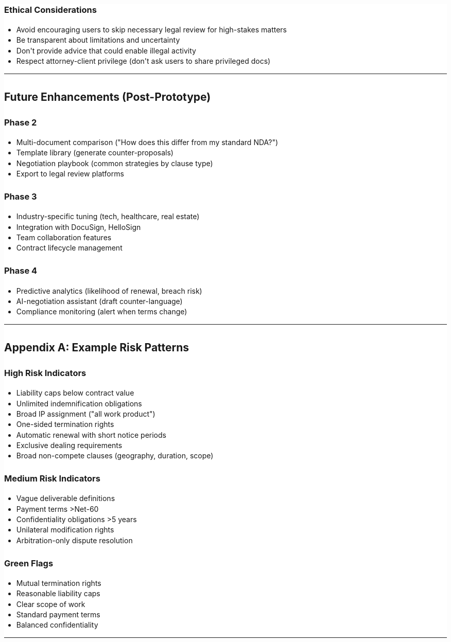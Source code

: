 ### Ethical Considerations
- Avoid encouraging users to skip necessary legal review for high-stakes matters
- Be transparent about limitations and uncertainty
- Don't provide advice that could enable illegal activity
- Respect attorney-client privilege (don't ask users to share privileged docs)

---

## Future Enhancements (Post-Prototype)

### Phase 2
- Multi-document comparison ("How does this differ from my standard NDA?")
- Template library (generate counter-proposals)
- Negotiation playbook (common strategies by clause type)
- Export to legal review platforms

### Phase 3
- Industry-specific tuning (tech, healthcare, real estate)
- Integration with DocuSign, HelloSign
- Team collaboration features
- Contract lifecycle management

### Phase 4
- Predictive analytics (likelihood of renewal, breach risk)
- AI-negotiation assistant (draft counter-language)
- Compliance monitoring (alert when terms change)

---

## Appendix A: Example Risk Patterns

### High Risk Indicators
- Liability caps below contract value
- Unlimited indemnification obligations
- Broad IP assignment ("all work product")
- One-sided termination rights
- Automatic renewal with short notice periods
- Exclusive dealing requirements
- Broad non-compete clauses (geography, duration, scope)

### Medium Risk Indicators
- Vague deliverable definitions
- Payment terms >Net-60
- Confidentiality obligations >5 years
- Unilateral modification rights
- Arbitration-only dispute resolution

### Green Flags
- Mutual termination rights
- Reasonable liability caps
- Clear scope of work
- Standard payment terms
- Balanced confidentiality

---